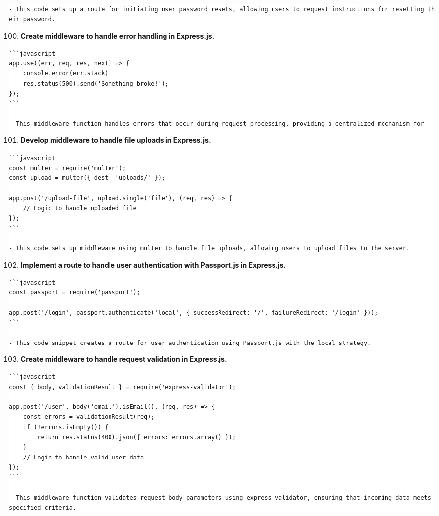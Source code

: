     - This code sets up a route for initiating user password resets, allowing users to request instructions for resetting their password.

100. **Create middleware to handle error handling in Express.js.**

    ```javascript
    app.use((err, req, res, next) => {
        console.error(err.stack);
        res.status(500).send('Something broke!');
    });
    ```

    - This middleware function handles errors that occur during request processing, providing a centralized mechanism for


101. **Develop middleware to handle file uploads in Express.js.**

    ```javascript
    const multer = require('multer');
    const upload = multer({ dest: 'uploads/' });

    app.post('/upload-file', upload.single('file'), (req, res) => {
        // Logic to handle uploaded file
    });
    ```

    - This code sets up middleware using multer to handle file uploads, allowing users to upload files to the server.
102. **Implement a route to handle user authentication with Passport.js in Express.js.**

    ```javascript
    const passport = require('passport');

    app.post('/login', passport.authenticate('local', { successRedirect: '/', failureRedirect: '/login' }));
    ```

    - This code snippet creates a route for user authentication using Passport.js with the local strategy.

103. **Create middleware to handle request validation in Express.js.**

    ```javascript
    const { body, validationResult } = require('express-validator');

    app.post('/user', body('email').isEmail(), (req, res) => {
        const errors = validationResult(req);
        if (!errors.isEmpty()) {
            return res.status(400).json({ errors: errors.array() });
        }
        // Logic to handle valid user data
    });
    ```

    - This middleware function validates request body parameters using express-validator, ensuring that incoming data meets specified criteria.
